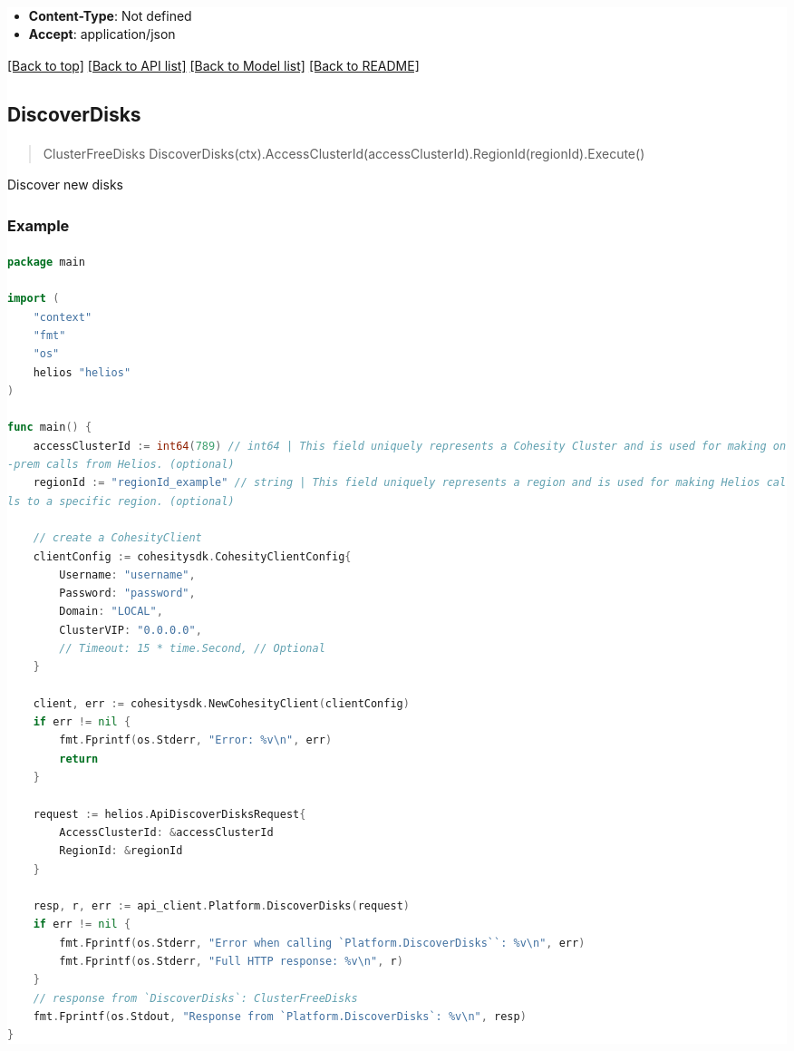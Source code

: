 - **Content-Type**: Not defined
- **Accept**: application/json

[[Back to top]](#) [[Back to API list]](../README.md#documentation-for-api-endpoints)
[[Back to Model list]](../README.md#documentation-for-models)
[[Back to README]](../README.md)


## DiscoverDisks

> ClusterFreeDisks DiscoverDisks(ctx).AccessClusterId(accessClusterId).RegionId(regionId).Execute()

Discover new disks



### Example

```go
package main

import (
    "context"
    "fmt"
    "os"
    helios "helios"
)

func main() {
    accessClusterId := int64(789) // int64 | This field uniquely represents a Cohesity Cluster and is used for making on-prem calls from Helios. (optional)
    regionId := "regionId_example" // string | This field uniquely represents a region and is used for making Helios calls to a specific region. (optional)

    // create a CohesityClient
    clientConfig := cohesitysdk.CohesityClientConfig{
        Username: "username",
        Password: "password",
        Domain: "LOCAL",
        ClusterVIP: "0.0.0.0",
        // Timeout: 15 * time.Second, // Optional 
    }

    client, err := cohesitysdk.NewCohesityClient(clientConfig)
    if err != nil {
        fmt.Fprintf(os.Stderr, "Error: %v\n", err)
        return
    }

    request := helios.ApiDiscoverDisksRequest{
        AccessClusterId: &accessClusterId
        RegionId: &regionId
    }

    resp, r, err := api_client.Platform.DiscoverDisks(request)
    if err != nil {
        fmt.Fprintf(os.Stderr, "Error when calling `Platform.DiscoverDisks``: %v\n", err)
        fmt.Fprintf(os.Stderr, "Full HTTP response: %v\n", r)
    }
    // response from `DiscoverDisks`: ClusterFreeDisks
    fmt.Fprintf(os.Stdout, "Response from `Platform.DiscoverDisks`: %v\n", resp)
}
```
